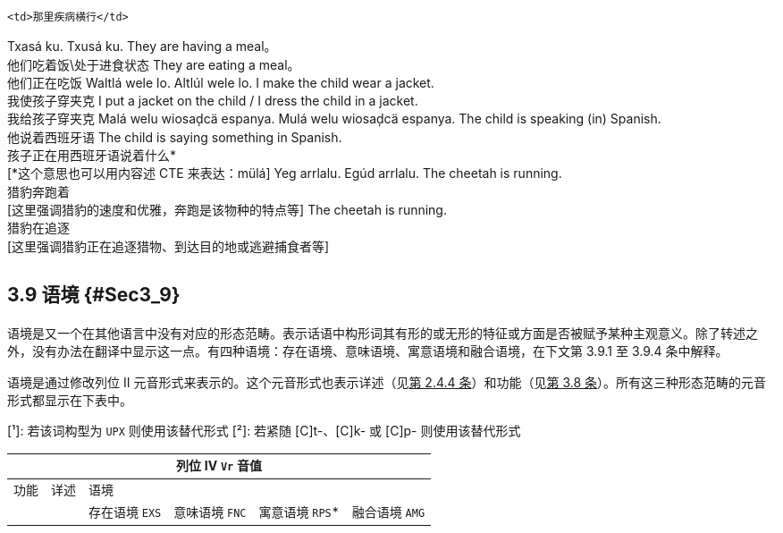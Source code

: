     <td>那里疾病横行</td>
  </tr>
  <tr>
    <td>Txasá ku.</td>
    <td>Txusá ku.</td>
  </tr>
  <tr>
    <td>They are having a meal。<br>他们吃着饭\处于进食状态</td>
    <td>They are eating a meal。<br>他们正在吃饭</td>
  </tr>
  <tr>
    <td>Waltlá wele lo.</td>
    <td>Altlúl wele lo.</td>
  </tr>
  <tr>
    <td>I make the child wear a jacket.<br>我使孩子穿夹克</td>
    <td>I put a jacket on the child / I dress the child in a jacket.<br>我给孩子穿夹克</td>
  </tr>
  <tr>
    <td>Malá welu wiosaḑcä espanya.</td>
    <td>Mulá welu wiosaḑcä espanya.</td>
  </tr>
  <tr>
    <td>The child is speaking (in) Spanish.<br>他说着西班牙语</td>
    <td>The child is saying something in Spanish.<br>孩子正在用西班牙语说着什么*<br>[*这个意思也可以用内容述 CTE 来表达：mülá]</td>
  </tr>
    <tr>
    <td>Yeg arrlalu.</td>
    <td>Egúd arrlalu.</td>
  </tr>
  <tr>
    <td>The cheetah is running.<br>猎豹奔跑着<br>[这里强调猎豹的速度和优雅，奔跑是该物种的特点等]</td>
    <td>The cheetah is running.<br>猎豹在追逐<br>[这里强调猎豹正在追逐猎物、到达目的地或逃避捕食者等]</td>
  </tr>
</tbody>
</table>

## 3.9 语境 {#Sec3_9}

语境是又一个在其他语言中没有对应的形态范畴。表示话语中构形词其有形的或无形的特征或方面是否被赋予某种主观意义。除了转述之外，没有办法在翻译中显示这一点。有四种语境：存在语境、意味语境、寓意语境和融合语境，在下文第 3.9.1 至 3.9.4 条中解释。

语境是通过修改列位 II 元音形式来表示的。这个元音形式也表示详述（见[第 2.4.4 条](02#Sec2_4_4)）和功能（见[第 3.8 条](03#Sec3_8)）。所有这三种形态范畴的元音形式都显示在下表中。

<div class="table-7">
    <table>
        <thead>
            <tr>
                <th colspan="6">列位 IV <code>Vr</code> 音值</th>
            </tr>
        </thead>
        <tbody>
            <tr>
                <td rowspan="2">功能</td>
                <td rowspan="2">详述</td>
                <td colspan="4">语境</td>
            </tr>
            <tr>
                <td>存在语境 <code>EXS</code></td>
                <td>意味语境 <code>FNC</code></td>
                <td>寓意语境 <code>RPS</code>*</td>
                <td>融合语境 <code>AMG</code></td>
            </tr>

[¹]: 若该词构型为 `UPX` 则使用该替代形式
[²]: 若紧随 \[C\]t-、\[C\]k- 或 \[C\]p- 则使用该替代形式
[^1]: 转喻，意为用一类词代表另一类词(通常是人)，如地名代表人：「白宫下了命令」、物品代表人：「跟厨房说，火腿奶酪还要加一份薯条」、短语代表人：「那个谁刚刚来了」